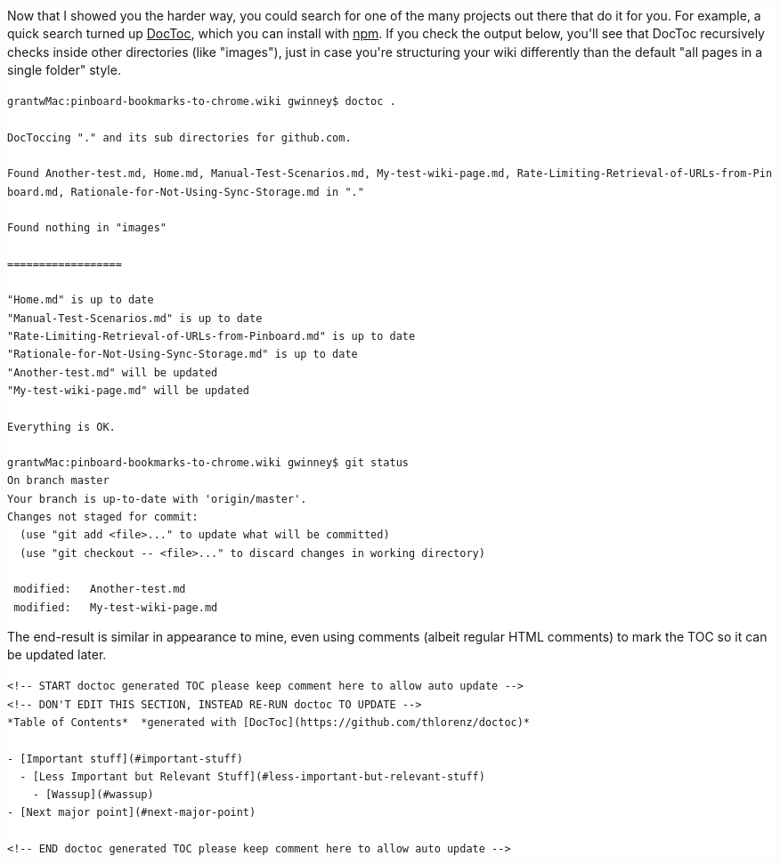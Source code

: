 Now that I showed you the harder way, you could search for one of the many projects out there that do it for you. For example, a quick search turned up [DocToc](https://github.com/thlorenz/doctoc), which you can install with [npm](https://www.npmjs.com/). If you check the output below, you'll see that DocToc recursively checks inside other directories (like "images"), just in case you're structuring your wiki differently than the default "all pages in a single folder" style.

```
grantwMac:pinboard-bookmarks-to-chrome.wiki gwinney$ doctoc .
 
DocToccing "." and its sub directories for github.com.
 
Found Another-test.md, Home.md, Manual-Test-Scenarios.md, My-test-wiki-page.md, Rate-Limiting-Retrieval-of-URLs-from-Pinboard.md, Rationale-for-Not-Using-Sync-Storage.md in "."
 
Found nothing in "images"
 
==================
 
"Home.md" is up to date
"Manual-Test-Scenarios.md" is up to date
"Rate-Limiting-Retrieval-of-URLs-from-Pinboard.md" is up to date
"Rationale-for-Not-Using-Sync-Storage.md" is up to date
"Another-test.md" will be updated
"My-test-wiki-page.md" will be updated
 
Everything is OK.
 
grantwMac:pinboard-bookmarks-to-chrome.wiki gwinney$ git status
On branch master
Your branch is up-to-date with 'origin/master'.
Changes not staged for commit:
  (use "git add <file>..." to update what will be committed)
  (use "git checkout -- <file>..." to discard changes in working directory)
 
 modified:   Another-test.md
 modified:   My-test-wiki-page.md
```

The end-result is similar in appearance to mine, even using comments (albeit regular HTML comments) to mark the TOC so it can be updated later.

```
<!-- START doctoc generated TOC please keep comment here to allow auto update -->
<!-- DON'T EDIT THIS SECTION, INSTEAD RE-RUN doctoc TO UPDATE -->
*Table of Contents*  *generated with [DocToc](https://github.com/thlorenz/doctoc)*
 
- [Important stuff](#important-stuff)
  - [Less Important but Relevant Stuff](#less-important-but-relevant-stuff)
    - [Wassup](#wassup)
- [Next major point](#next-major-point)
 
<!-- END doctoc generated TOC please keep comment here to allow auto update -->
```
